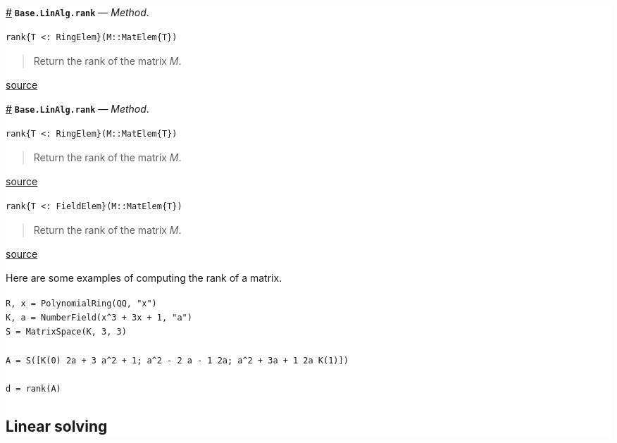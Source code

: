 <a id='Base.LinAlg.rank-Tuple{Nemo.MatElem{T<:Nemo.RingElem}}' href='#Base.LinAlg.rank-Tuple{Nemo.MatElem{T<:Nemo.RingElem}}'>#</a>
**`Base.LinAlg.rank`** &mdash; *Method*.



```
rank{T <: RingElem}(M::MatElem{T})
```

> Return the rank of the matrix $M$.



<a target='_blank' href='https://github.com/wbhart/Nemo.jl/tree/73562614f04fbf543aacd73feb832aff7b4fe899/src/generic/Matrix.jl#L1573' class='documenter-source'>source</a><br>

<a id='Base.LinAlg.rank-Tuple{Nemo.MatElem{T<:Nemo.FieldElem}}' href='#Base.LinAlg.rank-Tuple{Nemo.MatElem{T<:Nemo.FieldElem}}'>#</a>
**`Base.LinAlg.rank`** &mdash; *Method*.



```
rank{T <: RingElem}(M::MatElem{T})
```

> Return the rank of the matrix $M$.



<a target='_blank' href='https://github.com/wbhart/Nemo.jl/tree/73562614f04fbf543aacd73feb832aff7b4fe899/src/generic/Matrix.jl#L1573' class='documenter-source'>source</a><br>


```
rank{T <: FieldElem}(M::MatElem{T})
```

> Return the rank of the matrix $M$.



<a target='_blank' href='https://github.com/wbhart/Nemo.jl/tree/73562614f04fbf543aacd73feb832aff7b4fe899/src/generic/Matrix.jl#L1588' class='documenter-source'>source</a><br>


Here are some examples of computing the rank of a matrix.


```
R, x = PolynomialRing(QQ, "x")
K, a = NumberField(x^3 + 3x + 1, "a")
S = MatrixSpace(K, 3, 3)
   
A = S([K(0) 2a + 3 a^2 + 1; a^2 - 2 a - 1 2a; a^2 + 3a + 1 2a K(1)])

d = rank(A)
```


<a id='Linear-solving-1'></a>

## Linear solving
